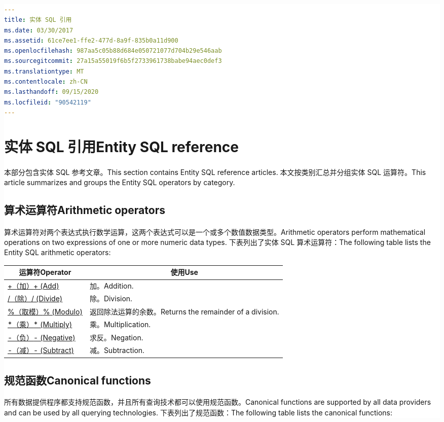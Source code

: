 ```yaml
---
title: 实体 SQL 引用
ms.date: 03/30/2017
ms.assetid: 61ce7ee1-ffe2-477d-8a9f-835b0a11d900
ms.openlocfilehash: 987aa5c05b88d684e050721077d704b29e546aab
ms.sourcegitcommit: 27a15a55019f6b5f2733961738babe94aec0def3
ms.translationtype: MT
ms.contentlocale: zh-CN
ms.lasthandoff: 09/15/2020
ms.locfileid: "90542119"
---
```

# <a name="entity-sql-reference"></a><span data-ttu-id="ddb61-102">实体 SQL 引用</span><span class="sxs-lookup"><span data-stu-id="ddb61-102">Entity SQL reference</span></span>

<span data-ttu-id="ddb61-103">本部分包含实体 SQL 参考文章。</span><span class="sxs-lookup"><span data-stu-id="ddb61-103">This section contains Entity SQL reference articles.</span></span> <span data-ttu-id="ddb61-104">本文按类别汇总并分组实体 SQL 运算符。</span><span class="sxs-lookup"><span data-stu-id="ddb61-104">This article summarizes and groups the Entity SQL operators by category.</span></span>

## <a name="arithmetic-operators"></a><span data-ttu-id="ddb61-105">算术运算符</span><span class="sxs-lookup"><span data-stu-id="ddb61-105">Arithmetic operators</span></span>

<span data-ttu-id="ddb61-106">算术运算符对两个表达式执行数学运算，这两个表达式可以是一个或多个数值数据类型。</span><span class="sxs-lookup"><span data-stu-id="ddb61-106">Arithmetic operators perform mathematical operations on two expressions of one or more numeric data types.</span></span> <span data-ttu-id="ddb61-107">下表列出了实体 SQL 算术运算符：</span><span class="sxs-lookup"><span data-stu-id="ddb61-107">The following table lists the Entity SQL arithmetic operators:</span></span>

|<span data-ttu-id="ddb61-108">运算符</span><span class="sxs-lookup"><span data-stu-id="ddb61-108">Operator</span></span>|<span data-ttu-id="ddb61-109">使用</span><span class="sxs-lookup"><span data-stu-id="ddb61-109">Use</span></span>|
|--------------|---------|
|[<span data-ttu-id="ddb61-110">+（加）</span><span class="sxs-lookup"><span data-stu-id="ddb61-110">+ (Add)</span></span>](add.md)|<span data-ttu-id="ddb61-111">加。</span><span class="sxs-lookup"><span data-stu-id="ddb61-111">Addition.</span></span>|
|[<span data-ttu-id="ddb61-112">/（除）</span><span class="sxs-lookup"><span data-stu-id="ddb61-112">/ (Divide)</span></span>](divide-entity-sql.md)|<span data-ttu-id="ddb61-113">除。</span><span class="sxs-lookup"><span data-stu-id="ddb61-113">Division.</span></span>|
|[<span data-ttu-id="ddb61-114">%（取模）</span><span class="sxs-lookup"><span data-stu-id="ddb61-114">% (Modulo)</span></span>](modulo-entity-sql.md)|<span data-ttu-id="ddb61-115">返回除法运算的余数。</span><span class="sxs-lookup"><span data-stu-id="ddb61-115">Returns the remainder of a division.</span></span>|
|[<span data-ttu-id="ddb61-116">\*（乘）</span><span class="sxs-lookup"><span data-stu-id="ddb61-116">\* (Multiply)</span></span>](multiply-entity-sql.md)|<span data-ttu-id="ddb61-117">乘。</span><span class="sxs-lookup"><span data-stu-id="ddb61-117">Multiplication.</span></span>|
|[<span data-ttu-id="ddb61-118">-（负）</span><span class="sxs-lookup"><span data-stu-id="ddb61-118">- (Negative)</span></span>](negative-entity-sql.md)|<span data-ttu-id="ddb61-119">求反。</span><span class="sxs-lookup"><span data-stu-id="ddb61-119">Negation.</span></span>|
|[<span data-ttu-id="ddb61-120">-（减）</span><span class="sxs-lookup"><span data-stu-id="ddb61-120">- (Subtract)</span></span>](subtract-entity-sql.md)|<span data-ttu-id="ddb61-121">减。</span><span class="sxs-lookup"><span data-stu-id="ddb61-121">Subtraction.</span></span>|

## <a name="canonical-functions"></a><span data-ttu-id="ddb61-122">规范函数</span><span class="sxs-lookup"><span data-stu-id="ddb61-122">Canonical functions</span></span>

<span data-ttu-id="ddb61-123">所有数据提供程序都支持规范函数，并且所有查询技术都可以使用规范函数。</span><span class="sxs-lookup"><span data-stu-id="ddb61-123">Canonical functions are supported by all data providers and can be used by all querying technologies.</span></span> <span data-ttu-id="ddb61-124">下表列出了规范函数：</span><span class="sxs-lookup"><span data-stu-id="ddb61-124">The following table lists the canonical functions:</span></span>

